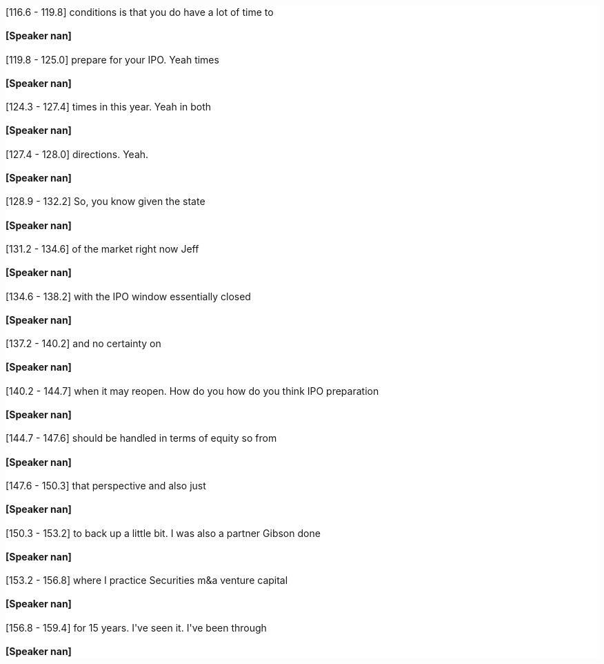 
[116.6 - 119.8] conditions is that you do have a lot of time to

**[Speaker nan]**


[119.8 - 125.0] prepare for your IPO. Yeah times

**[Speaker nan]**


[124.3 - 127.4] times in this year. Yeah in both

**[Speaker nan]**


[127.4 - 128.0] directions. Yeah.

**[Speaker nan]**


[128.9 - 132.2] So, you know given the state

**[Speaker nan]**


[131.2 - 134.6] of the market right now Jeff

**[Speaker nan]**


[134.6 - 138.2] with the IPO window essentially closed

**[Speaker nan]**


[137.2 - 140.2] and no certainty on

**[Speaker nan]**


[140.2 - 144.7] when it may reopen. How do you how do you think IPO preparation

**[Speaker nan]**


[144.7 - 147.6] should be handled in terms of equity so from

**[Speaker nan]**


[147.6 - 150.3] that perspective and also just

**[Speaker nan]**


[150.3 - 153.2] to back up a little bit. I was also a partner Gibson done

**[Speaker nan]**


[153.2 - 156.8] where I practice Securities m&a venture capital

**[Speaker nan]**


[156.8 - 159.4] for 15 years. I've seen it. I've been through

**[Speaker nan]**

